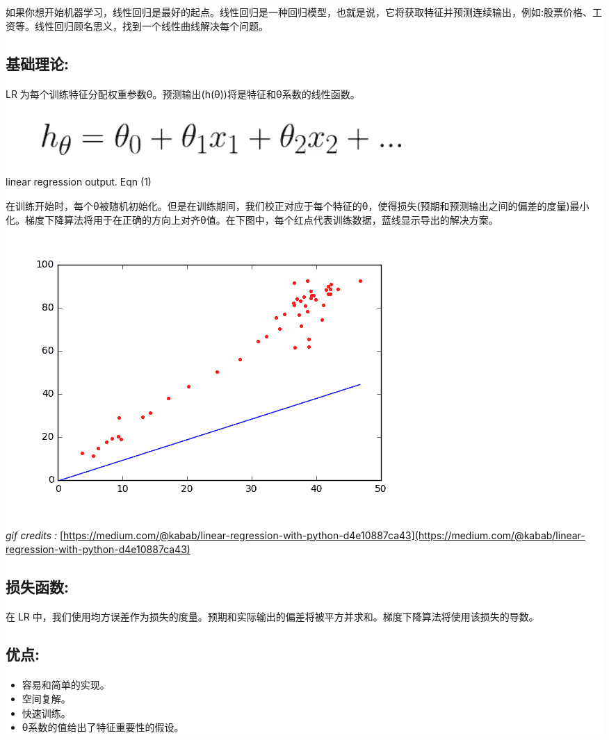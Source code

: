 如果你想开始机器学习，线性回归是最好的起点。线性回归是一种回归模型，也就是说，它将获取特征并预测连续输出，例如:股票价格、工资等。线性回归顾名思义，找到一个线性曲线解决每个问题。

## **基础理论**:

LR 为每个训练特征分配权重参数θ。预测输出(h(θ))将是特征和θ系数的线性函数。

![](img/e45067d832c7400c7c0db22e4470168c.png)

linear regression output. Eqn (1)

在训练开始时，每个θ被随机初始化。但是在训练期间，我们校正对应于每个特征的θ，使得损失(预期和预测输出之间的偏差的度量)最小化。梯度下降算法将用于在正确的方向上对齐θ值。在下图中，每个红点代表训练数据，蓝线显示导出的解决方案。

![](img/53ea5302af72313cfa205f775e9b93b9.png)

*gif credits :* [https://medium.com/@kabab/linear-regression-with-python-d4e10887ca43](https://medium.com/@kabab/linear-regression-with-python-d4e10887ca43)

## **损失函数:**

在 LR 中，我们使用均方误差作为损失的度量。预期和实际输出的偏差将被平方并求和。梯度下降算法将使用该损失的导数。

## **优点:**

*   容易和简单的实现。
*   空间复解。
*   快速训练。
*   θ系数的值给出了特征重要性的假设。
